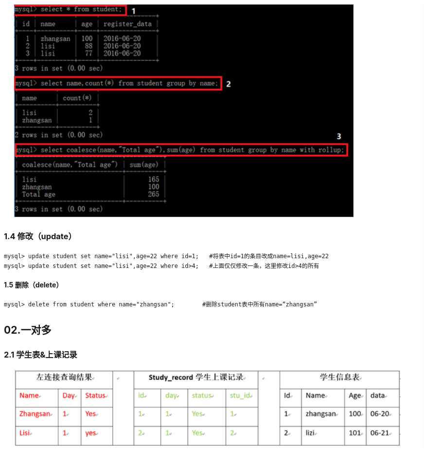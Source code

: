 <img src="./assets/image-20210224134159784.png" style="width: 700px; margin-left: 20px;"> </img>

### 1.4 修改（update）

```mysql
mysql> update student set name="lisi",age=22 where id=1;   #将表中id=1的条目改成name=lisi,age=22
mysql> update student set name="lisi",age=22 where id>4;   #上面仅仅修改一条，这里修改id>4的所有
```

#### 1.5 删除（delete）

```mysql
mysql> delete from student where name="zhangsan";        #删除student表中所有name=“zhangsan”
```

## 02.一对多

### 2.1 学生表&上课记录

<img src="./assets/image-20210224134759525.png" style="width: 800px; margin-left: 20px;"> </img>
